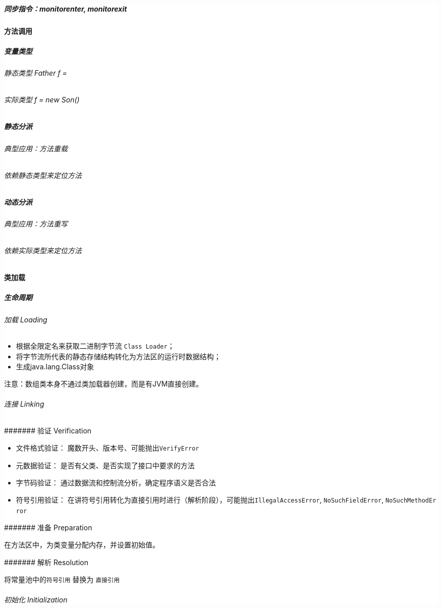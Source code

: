 ##### 同步指令：monitorenter, monitorexit

#### 方法调用

##### 变量类型

###### 静态类型 Father f =

###### 实际类型 f = new Son()

##### 静态分派

###### 典型应用：方法重载

###### 依赖静态类型来定位方法

##### 动态分派

###### 典型应用：方法重写

###### 依赖实际类型来定位方法

#### 类加载

##### 生命周期

###### 加载 Loading

- 根据全限定名来获取二进制字节流 `Class Loader`；
- 将字节流所代表的静态存储结构转化为方法区的运行时数据结构；
- 生成java.lang.Class对象

注意：数组类本身不通过类加载器创建，而是有JVM直接创建。

###### 连接 Linking

####### 验证 Verification

- 文件格式验证：
魔数开头、版本号、可能抛出`VerifyError`

- 元数据验证：
是否有父类、是否实现了接口中要求的方法

- 字节码验证：
通过数据流和控制流分析，确定程序语义是否合法

- 符号引用验证：
在讲符号引用转化为直接引用时进行（解析阶段），可能抛出`IllegalAccessError`, `NoSuchFieldError`, `NoSuchMethodError`

####### 准备 Preparation

在方法区中，为类变量分配内存，并设置初始值。

####### 解析 Resolution

将常量池中的`符号引用` 替换为 `直接引用`

###### 初始化 Initialization
